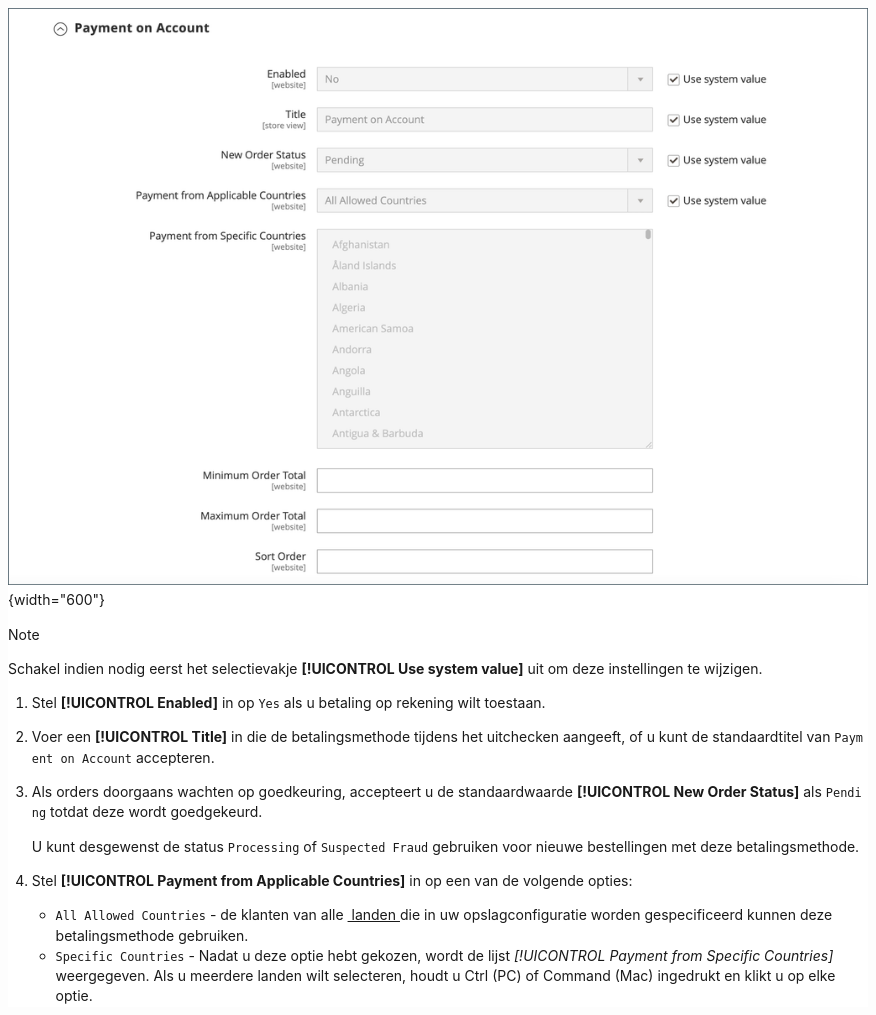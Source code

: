    ![&#x200B; Betaling op Rekening &#x200B;](./assets/payment-methods-payment-on-account.png){width="600"}

   >[!NOTE]
   >
   >Schakel indien nodig eerst het selectievakje **[!UICONTROL Use system value]** uit om deze instellingen te wijzigen.

1. Stel **[!UICONTROL Enabled]** in op `Yes` als u betaling op rekening wilt toestaan.

1. Voer een **[!UICONTROL Title]** in die de betalingsmethode tijdens het uitchecken aangeeft, of u kunt de standaardtitel van `Payment on Account` accepteren.

1. Als orders doorgaans wachten op goedkeuring, accepteert u de standaardwaarde **[!UICONTROL New Order Status]** als `Pending` totdat deze wordt goedgekeurd.

   U kunt desgewenst de status `Processing` of `Suspected Fraud` gebruiken voor nieuwe bestellingen met deze betalingsmethode.

1. Stel **[!UICONTROL Payment from Applicable Countries]** in op een van de volgende opties:

   - `All Allowed Countries` - de klanten van alle [&#x200B; landen &#x200B;](../getting-started/store-details.md#country-options) die in uw opslagconfiguratie worden gespecificeerd kunnen deze betalingsmethode gebruiken.
   - `Specific Countries` - Nadat u deze optie hebt gekozen, wordt de lijst _[!UICONTROL Payment from Specific Countries]_&#x200B;weergegeven. Als u meerdere landen wilt selecteren, houdt u Ctrl (PC) of Command (Mac) ingedrukt en klikt u op elke optie.
